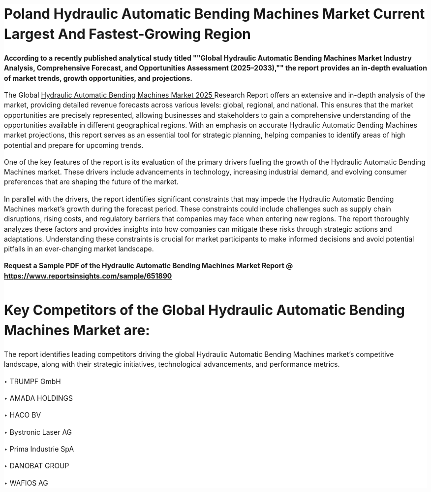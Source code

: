 # Poland Hydraulic Automatic Bending Machines Market Current Largest And Fastest-Growing Region

<strong>According to a recently published analytical study titled ""Global Hydraulic Automatic Bending Machines Market Industry Analysis, Comprehensive Forecast, and Opportunities Assessment (2025–2033),"" the report provides an in-depth evaluation of market trends, growth opportunities, and projections.</strong>

The Global <a href=https://www.reportsinsights.com/sample/651890>Hydraulic Automatic Bending Machines Market 2025 </a> Research Report offers an extensive and in-depth analysis of the market, providing detailed revenue forecasts across various levels: global, regional, and national. This ensures that the market opportunities are precisely represented, allowing businesses and stakeholders to gain a comprehensive understanding of the opportunities available in different geographical regions. With an emphasis on accurate Hydraulic Automatic Bending Machines market projections, this report serves as an essential tool for strategic planning, helping companies to identify areas of high potential and prepare for upcoming trends.

One of the key features of the report is its evaluation of the primary drivers fueling the growth of the Hydraulic Automatic Bending Machines market. These drivers include advancements in technology, increasing industrial demand, and evolving consumer preferences that are shaping the future of the market. 

In parallel with the drivers, the report identifies significant constraints that may impede the Hydraulic Automatic Bending Machines market’s growth during the forecast period. These constraints could include challenges such as supply chain disruptions, rising costs, and regulatory barriers that companies may face when entering new regions. The report thoroughly analyzes these factors and provides insights into how companies can mitigate these risks through strategic actions and adaptations. Understanding these constraints is crucial for market participants to make informed decisions and avoid potential pitfalls in an ever-changing market landscape.

<strong>Request a Sample PDF of the Hydraulic Automatic Bending Machines Market Report </strong><strong>@<a href=https://www.reportsinsights.com/sample/651890> https://www.reportsinsights.com/sample/651890</a></strong></font>

# <strong>Key Competitors of the Global Hydraulic Automatic Bending Machines Market are:</strong>

The report identifies leading competitors driving the global Hydraulic Automatic Bending Machines market’s competitive landscape, along with their strategic initiatives, technological advancements, and performance metrics.

‣ TRUMPF GmbH

‣ AMADA HOLDINGS

‣ HACO BV

‣ Bystronic Laser AG

‣ Prima Industrie SpA

‣ DANOBAT GROUP

‣ WAFIOS AG
